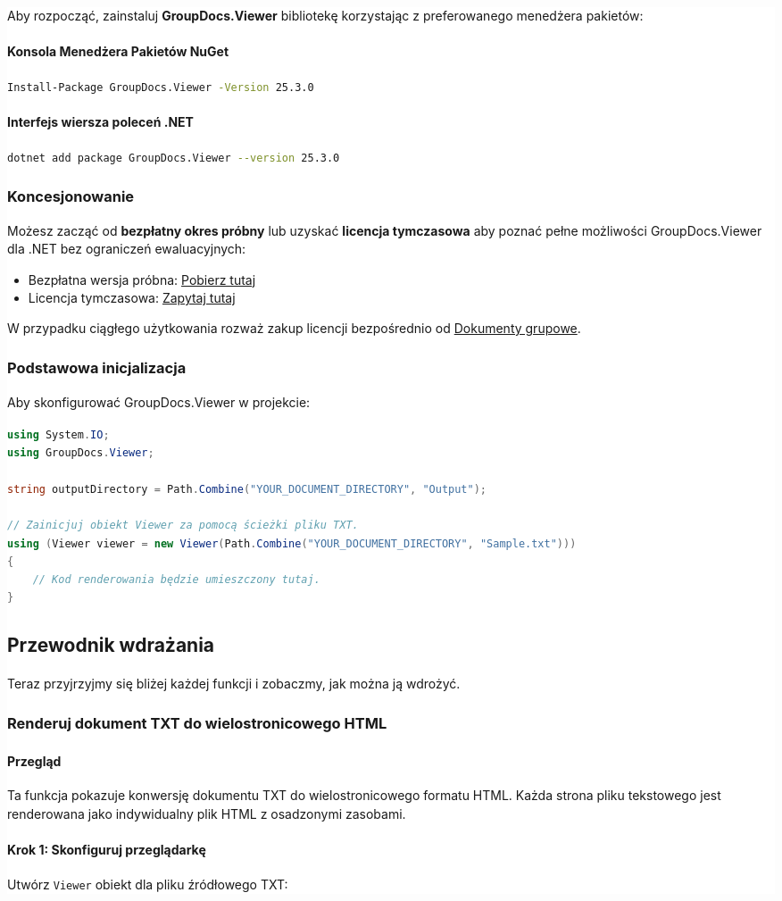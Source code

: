 Aby rozpocząć, zainstaluj **GroupDocs.Viewer** bibliotekę korzystając z preferowanego menedżera pakietów:

#### Konsola Menedżera Pakietów NuGet
```bash
Install-Package GroupDocs.Viewer -Version 25.3.0
```

#### Interfejs wiersza poleceń .NET
```bash
dotnet add package GroupDocs.Viewer --version 25.3.0
```

### Koncesjonowanie

Możesz zacząć od **bezpłatny okres próbny** lub uzyskać **licencja tymczasowa** aby poznać pełne możliwości GroupDocs.Viewer dla .NET bez ograniczeń ewaluacyjnych:
- Bezpłatna wersja próbna: [Pobierz tutaj](https://releases.groupdocs.com/viewer/net/)
- Licencja tymczasowa: [Zapytaj tutaj](https://purchase.groupdocs.com/temporary-license/)

W przypadku ciągłego użytkowania rozważ zakup licencji bezpośrednio od [Dokumenty grupowe](https://purchase.groupdocs.com/buy).

### Podstawowa inicjalizacja

Aby skonfigurować GroupDocs.Viewer w projekcie:

```csharp
using System.IO;
using GroupDocs.Viewer;

string outputDirectory = Path.Combine("YOUR_DOCUMENT_DIRECTORY", "Output");

// Zainicjuj obiekt Viewer za pomocą ścieżki pliku TXT.
using (Viewer viewer = new Viewer(Path.Combine("YOUR_DOCUMENT_DIRECTORY", "Sample.txt")))
{
    // Kod renderowania będzie umieszczony tutaj.
}
```

## Przewodnik wdrażania

Teraz przyjrzyjmy się bliżej każdej funkcji i zobaczmy, jak można ją wdrożyć.

### Renderuj dokument TXT do wielostronicowego HTML

#### Przegląd
Ta funkcja pokazuje konwersję dokumentu TXT do wielostronicowego formatu HTML. Każda strona pliku tekstowego jest renderowana jako indywidualny plik HTML z osadzonymi zasobami.

#### Krok 1: Skonfiguruj przeglądarkę

Utwórz `Viewer` obiekt dla pliku źródłowego TXT:
